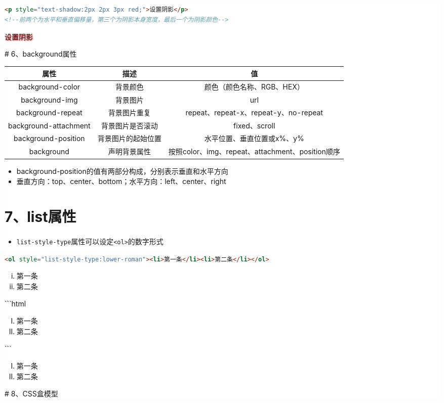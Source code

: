 ```html
<p style="text-shadow:2px 2px 3px red;">设置阴影</p>
<!--前两个为水平和垂直偏移量，第三个为阴影本身宽度，最后一个为阴影颜色-->
```

<p style="text-shadow:1px 1px 2px red;">设置阴影</p>
# 6、background属性

|         属性          |        描述        |                        值                        |
| :-------------------: | :----------------: | :----------------------------------------------: |
|   background-color    |      背景颜色      |            颜色（颜色名称、RGB、HEX）            |
|    background-img     |      背景图片      |                       url                        |
|   background-repeat   |    背景图片重复    |      repeat、repeat-x、repeat-y、no-repeat       |
| background-attachment |  背景图片是否滚动  |                  fixed、scroll                   |
|  background-position  | 背景图片的起始位置 |            水平位置、垂直位置或x%、y%            |
|      background       |    声明背景属性    | 按照color、img、repeat、attachment、position顺序 |

- background-position的值有两部分构成，分别表示垂直和水平方向
- 垂直方向：top、center、bottom；水平方向：left、center、right

# 7、list属性

- `list-style-type`属性可以设定`<ol>`的数字形式

```html
<ol style="list-style-type:lower-roman"><li>第一条</li><li>第二条</li></ol>
```

<ol style="list-style-type:lower-roman"><li>第一条</li><li>第二条</li></ol>
```html
<ol style="list-style-type:upper-roman"><li>第一条</li><li>第二条</li></ol>
```

<ol style="list-style-type:upper-roman"><li>第一条</li><li>第二条</li></ol>
# 8、CSS盒模型
